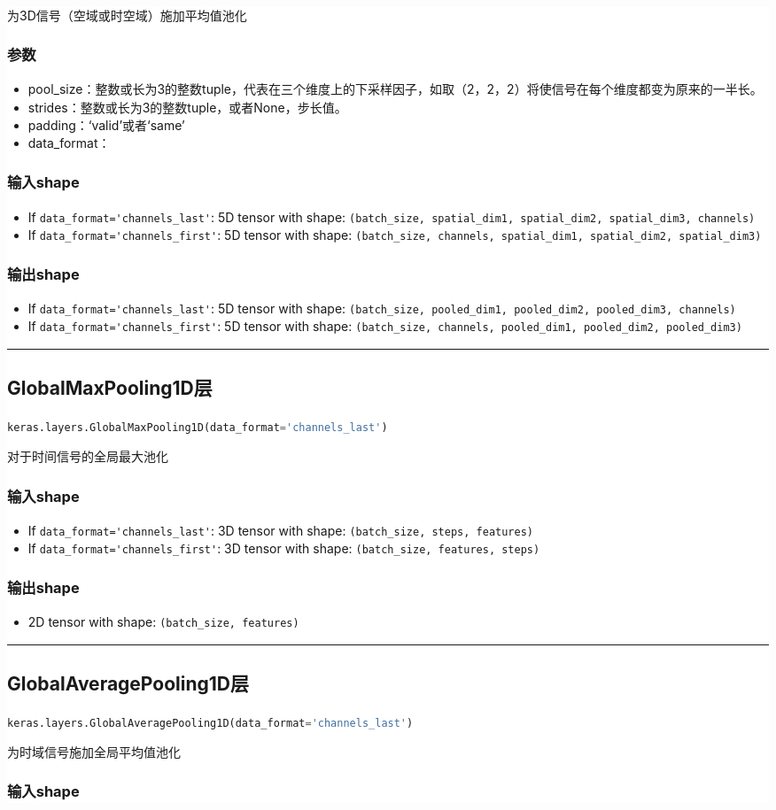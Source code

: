 为3D信号（空域或时空域）施加平均值池化

### 参数

- pool_size：整数或长为3的整数tuple，代表在三个维度上的下采样因子，如取（2，2，2）将使信号在每个维度都变为原来的一半长。
- strides：整数或长为3的整数tuple，或者None，步长值。
- padding：‘valid’或者‘same’
- data_format：

### 输入shape

- If `data_format='channels_last'`: 5D tensor with shape: `(batch_size, spatial_dim1, spatial_dim2, spatial_dim3, channels)`
- If `data_format='channels_first'`: 5D tensor with shape: `(batch_size, channels, spatial_dim1, spatial_dim2, spatial_dim3)`

### 输出shape

- If `data_format='channels_last'`: 5D tensor with shape: `(batch_size, pooled_dim1, pooled_dim2, pooled_dim3, channels)`
- If `data_format='channels_first'`: 5D tensor with shape: `(batch_size, channels, pooled_dim1, pooled_dim2, pooled_dim3)`

------

## GlobalMaxPooling1D层

```python
keras.layers.GlobalMaxPooling1D(data_format='channels_last')
```

对于时间信号的全局最大池化

### 输入shape

- If `data_format='channels_last'`: 3D tensor with shape: `(batch_size, steps, features)`
- If `data_format='channels_first'`: 3D tensor with shape: `(batch_size, features, steps)`

### 输出shape

- 2D tensor with shape: `(batch_size, features)`

------

## GlobalAveragePooling1D层

```python
keras.layers.GlobalAveragePooling1D(data_format='channels_last')
```

为时域信号施加全局平均值池化

### 输入shape
